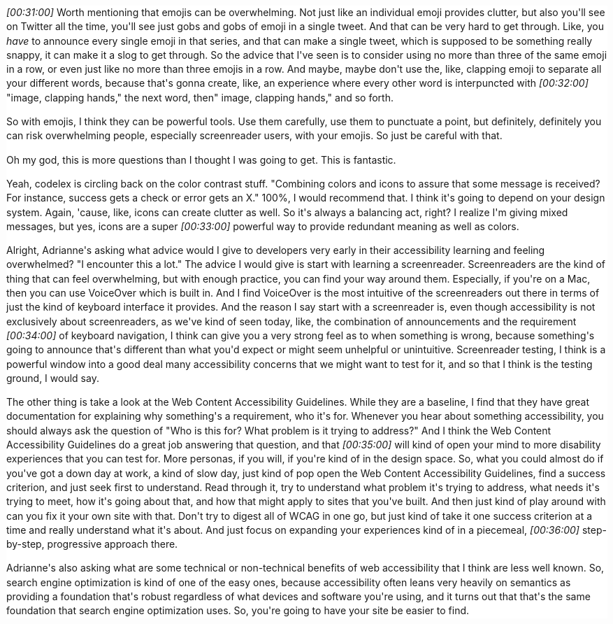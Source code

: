 <i class="timecode">[00:31:00]</i> Worth mentioning that emojis can be overwhelming. Not just like an individual emoji provides clutter, but also you'll see on Twitter all the time, you'll see just gobs and gobs of emoji in a single tweet. And that can be very hard to get through. Like, you *have* to announce every single emoji in that series, and that can make a single tweet, which is supposed to be something really snappy, it can make it a slog to get through. So the advice that I've seen is to consider using no more than three of the same emoji in a row, or even just like no more than three emojis in a row. And maybe, maybe don't use the, like, clapping emoji to separate all your different words, because that's gonna create, like, an experience where every other word is interpuncted with <i class="timecode">[00:32:00]</i> "image, clapping hands," the next word, then" image, clapping hands," and so forth.

So with emojis, I think they can be powerful tools. Use them carefully, use them to punctuate a point, but definitely, definitely you can risk overwhelming people, especially screenreader users, with your emojis. So just be careful with that. 

Oh my god, this is more questions than I thought I was going to get. This is fantastic. 

Yeah, codelex is circling back on the color contrast stuff. "Combining colors and icons to assure that some message is received? For instance, success gets a check or error gets an X." 100%, I would recommend that. I think it's going to depend on your design system. Again, 'cause, like, icons can create clutter as well. So it's always a balancing act, right? I realize I'm giving mixed messages, but yes, icons are a super <i class="timecode">[00:33:00]</i> powerful way to provide redundant meaning as well as colors.

Alright, Adrianne's asking what advice would I give to developers very early in their accessibility learning and feeling overwhelmed? "I encounter this a lot." The advice I would give is start with learning a screenreader. Screenreaders are the kind of thing that can feel overwhelming, but with enough practice, you can find your way around them. Especially, if you're on a Mac, then you can use VoiceOver which is built in. And I find VoiceOver is the most intuitive of the screenreaders out there in terms of just the kind of keyboard interface it provides. And the reason I say start with a screenreader is, even though accessibility is not exclusively about screenreaders, as we've kind of seen today, like, the combination of announcements and the requirement <i class="timecode">[00:34:00]</i> of keyboard navigation, I think can give you a very strong feel as to when something is wrong, because something's going to announce that's different than what you'd expect or might seem unhelpful or unintuitive. Screenreader testing, I think is a powerful window into a good deal many accessibility concerns that we might want to test for it, and so that I think is the testing ground, I would say.

The other thing is take a look at the Web Content Accessibility Guidelines. While they are a baseline, I find that they have great documentation for explaining why something's a requirement, who it's for. Whenever you hear about something accessibility, you should always ask the question of "Who is this for? What problem is it trying to address?" And I think the Web Content Accessibility Guidelines do a great job answering that question, and that <i class="timecode">[00:35:00]</i> will kind of open your mind to more disability experiences that you can test for. More personas, if you will, if you're kind of in the design space. So, what you could almost do if you've got a down day at work, a kind of slow day, just kind of pop open the Web Content Accessibility Guidelines, find a success criterion, and just seek first to understand. Read through it, try to understand what problem it's trying to address, what needs it's trying to meet, how it's going about that, and how that might apply to sites that you've built. And then just kind of play around with can you fix it your own site with that. Don't try to digest all of WCAG in one go, but just kind of take it one success criterion at a time and really understand what it's about. And just focus on expanding your experiences kind of in a piecemeal, <i class="timecode">[00:36:00]</i> step-by-step, progressive approach there.

Adrianne's also asking what are some technical or non-technical benefits of web accessibility that I think are less well known. So, search engine optimization is kind of one of the easy ones, because accessibility often leans very heavily on semantics as providing a foundation that's robust regardless of what devices and software you're using, and it turns out that that's the same foundation that search engine optimization uses. So, you're going to have your site be easier to find. 
